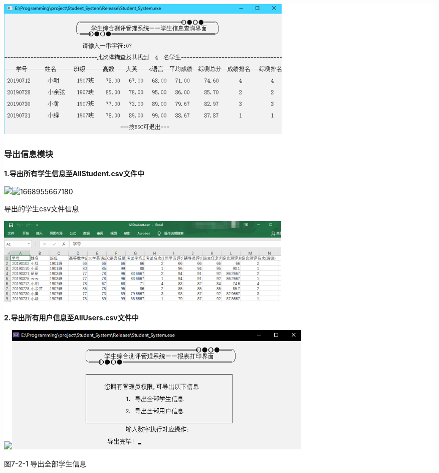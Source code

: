 ![1668955657945](image/readme/1668955657945.png)

### 导出信息模块

**1.导出所有学生信息至****AllStudent.csv****文件中**

![](file:///C:\Users\ADMINI~1\AppData\Local\Temp\ksohtml22344\wps106.jpg)![1668955667180](https://file+.vscode-resource.vscode-cdn.net/c%3A/Programming/CS_Experiments/%E5%AD%A6%E7%94%9F%E4%BF%A1%E6%81%AF%E7%AE%A1%E7%90%86%E7%B3%BB%E7%BB%9F/image/readme/1668955667180.png "导出全部学生信息")


导出的学生csv文件信息

![1668955695020](image/readme/1668955695020.png)

**2.导出所有用户信息至****AllUsers.csv****文件中**

![](file:///C:\Users\ADMINI~1\AppData\Local\Temp\ksohtml22344\wps108.jpg)![1668955711331](image/readme/1668955711331.png "导出全部学生信息")

图7-2-1 导出全部学生信息
